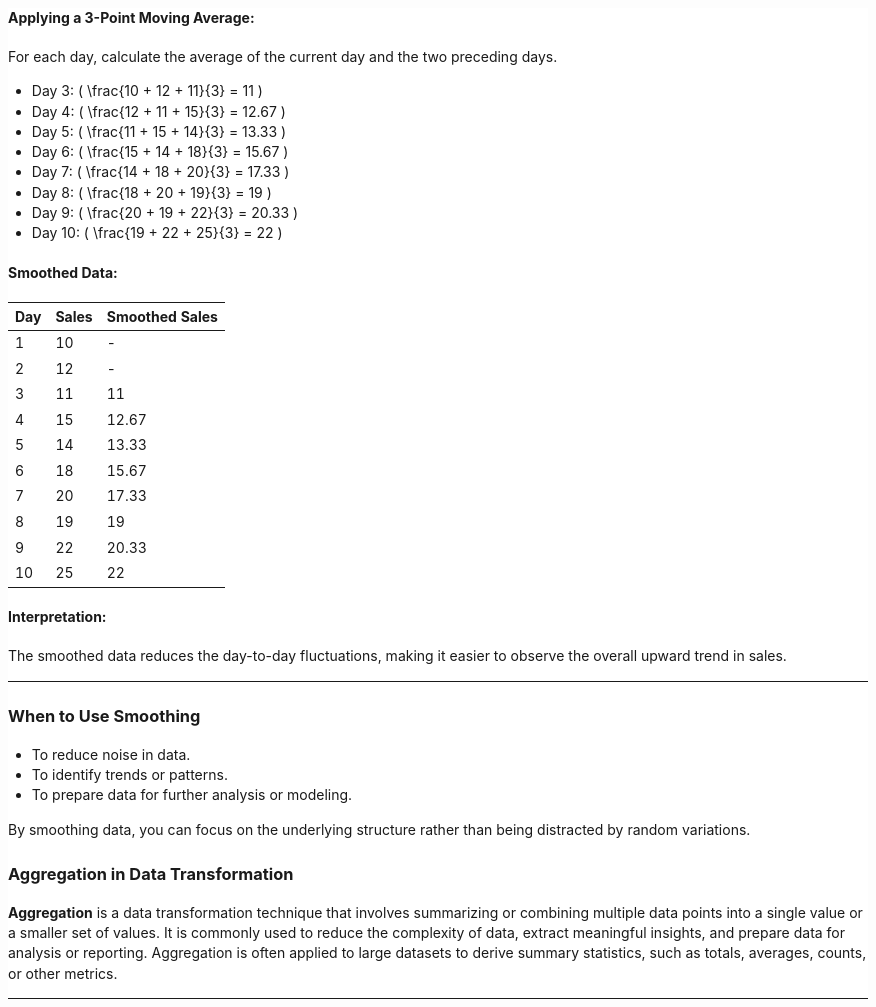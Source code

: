 #### Applying a 3-Point Moving Average:
For each day, calculate the average of the current day and the two preceding days.

- Day 3: \( \frac{10 + 12 + 11}{3} = 11 \)
- Day 4: \( \frac{12 + 11 + 15}{3} = 12.67 \)
- Day 5: \( \frac{11 + 15 + 14}{3} = 13.33 \)
- Day 6: \( \frac{15 + 14 + 18}{3} = 15.67 \)
- Day 7: \( \frac{14 + 18 + 20}{3} = 17.33 \)
- Day 8: \( \frac{18 + 20 + 19}{3} = 19 \)
- Day 9: \( \frac{20 + 19 + 22}{3} = 20.33 \)
- Day 10: \( \frac{19 + 22 + 25}{3} = 22 \)

#### Smoothed Data:

| Day | Sales | Smoothed Sales |
|-----|-------|-----------------|
| 1   | 10    | -               |
| 2   | 12    | -               |
| 3   | 11    | 11              |
| 4   | 15    | 12.67           |
| 5   | 14    | 13.33           |
| 6   | 18    | 15.67           |
| 7   | 20    | 17.33           |
| 8   | 19    | 19              |
| 9   | 22    | 20.33           |
| 10  | 25    | 22              |

#### Interpretation:
The smoothed data reduces the day-to-day fluctuations, making it easier to observe the overall upward trend in sales.

---

### When to Use Smoothing
- To reduce noise in data.
- To identify trends or patterns.
- To prepare data for further analysis or modeling.

By smoothing data, you can focus on the underlying structure rather than being distracted by random variations.

### Aggregation in Data Transformation

**Aggregation** is a data transformation technique that involves summarizing or combining multiple data points into a single value or a smaller set of values. It is commonly used to reduce the complexity of data, extract meaningful insights, and prepare data for analysis or reporting. Aggregation is often applied to large datasets to derive summary statistics, such as totals, averages, counts, or other metrics.

---